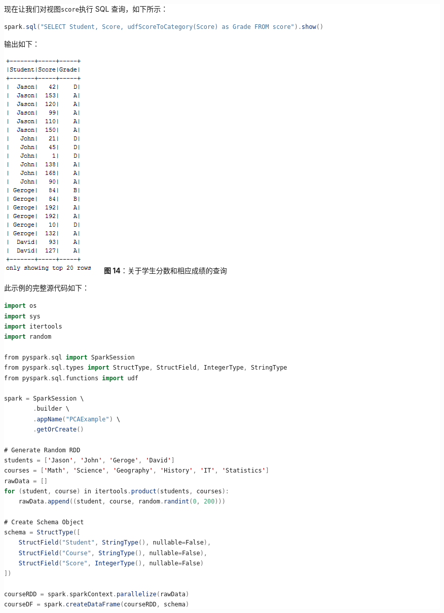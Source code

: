 现在让我们对视图`score`执行 SQL 查询，如下所示：

```scala
spark.sql("SELECT Student, Score, udfScoreToCategory(Score) as Grade FROM score").show() 

```

输出如下：

![](img/00153.gif)**图 14**：关于学生分数和相应成绩的查询

此示例的完整源代码如下：

```scala
import os
import sys
import itertools
import random

from pyspark.sql import SparkSession
from pyspark.sql.types import StructType, StructField, IntegerType, StringType
from pyspark.sql.functions import udf

spark = SparkSession \
        .builder \
        .appName("PCAExample") \
        .getOrCreate()

# Generate Random RDD
students = ['Jason', 'John', 'Geroge', 'David']
courses = ['Math', 'Science', 'Geography', 'History', 'IT', 'Statistics']
rawData = []
for (student, course) in itertools.product(students, courses):
    rawData.append((student, course, random.randint(0, 200)))

# Create Schema Object
schema = StructType([
    StructField("Student", StringType(), nullable=False),
    StructField("Course", StringType(), nullable=False),
    StructField("Score", IntegerType(), nullable=False)
])

courseRDD = spark.sparkContext.parallelize(rawData)
courseDF = spark.createDataFrame(courseRDD, schema)
```